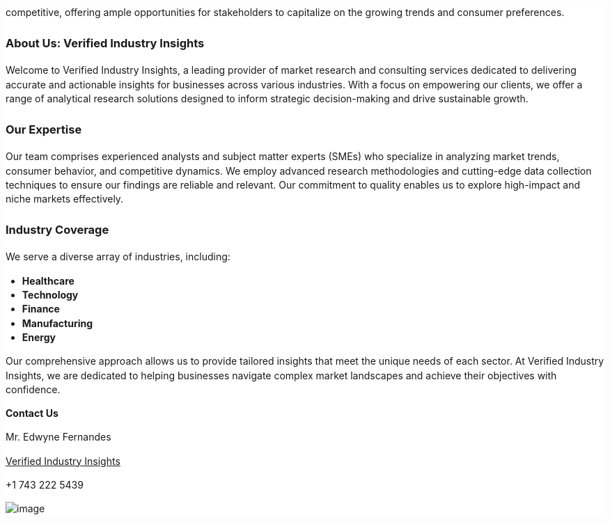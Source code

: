competitive, offering ample opportunities for stakeholders to capitalize on the growing trends and consumer preferences.</p><h3>About Us: Verified Industry Insights</h3><p>Welcome to Verified Industry Insights, a leading provider of market research and consulting services dedicated to delivering accurate and actionable insights for businesses across various industries. With a focus on empowering our clients, we offer a range of analytical research solutions designed to inform strategic decision-making and drive sustainable growth.</p><h3>Our Expertise</h3><p>Our team comprises experienced analysts and subject matter experts (SMEs) who specialize in analyzing market trends, consumer behavior, and competitive dynamics. We employ advanced research methodologies and cutting-edge data collection techniques to ensure our findings are reliable and relevant. Our commitment to quality enables us to explore high-impact and niche markets effectively.</p><h3>Industry Coverage</h3><p>We serve a diverse array of industries, including:</p><ul><li><strong>Healthcare</strong></li><li><strong>Technology</strong></li><li><strong>Finance</strong></li><li><strong>Manufacturing</strong></li><li><strong>Energy</strong></li></ul><p>Our comprehensive approach allows us to provide tailored insights that meet the unique needs of each sector. At Verified Industry Insights, we are dedicated to helping businesses navigate complex market landscapes and achieve their objectives with confidence.</p><p><strong>Contact Us</strong></p><p>Mr. Edwyne Fernandes</p><p><a href="https://www.verifiedindustryinsights.com/">Verified Industry Insights</a></p><p>+1 743 222 5439</p>
![image](https://github.com/user-attachments/assets/366b01a6-6fb9-4032-bdf3-5963980a2b68)
